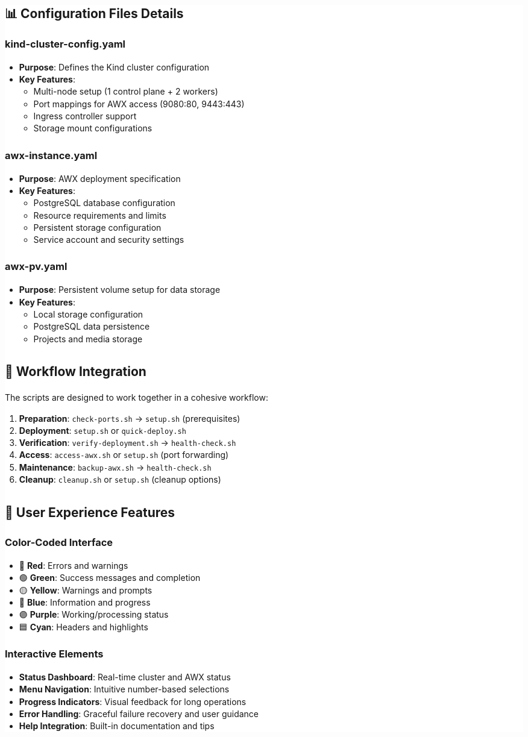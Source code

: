 ## 📊 Configuration Files Details

### kind-cluster-config.yaml
- **Purpose**: Defines the Kind cluster configuration
- **Key Features**:
  - Multi-node setup (1 control plane + 2 workers)
  - Port mappings for AWX access (9080:80, 9443:443)
  - Ingress controller support
  - Storage mount configurations

### awx-instance.yaml
- **Purpose**: AWX deployment specification
- **Key Features**:
  - PostgreSQL database configuration
  - Resource requirements and limits
  - Persistent storage configuration
  - Service account and security settings

### awx-pv.yaml
- **Purpose**: Persistent volume setup for data storage
- **Key Features**:
  - Local storage configuration
  - PostgreSQL data persistence
  - Projects and media storage

## 🔄 Workflow Integration

The scripts are designed to work together in a cohesive workflow:

1. **Preparation**: `check-ports.sh` → `setup.sh` (prerequisites)
2. **Deployment**: `setup.sh` or `quick-deploy.sh`
3. **Verification**: `verify-deployment.sh` → `health-check.sh`
4. **Access**: `access-awx.sh` or `setup.sh` (port forwarding)
5. **Maintenance**: `backup-awx.sh` → `health-check.sh`
6. **Cleanup**: `cleanup.sh` or `setup.sh` (cleanup options)

## 🎨 User Experience Features

### Color-Coded Interface
- 🔴 **Red**: Errors and warnings
- 🟢 **Green**: Success messages and completion
- 🟡 **Yellow**: Warnings and prompts
- 🔵 **Blue**: Information and progress
- 🟣 **Purple**: Working/processing status
- 🟦 **Cyan**: Headers and highlights

### Interactive Elements
- **Status Dashboard**: Real-time cluster and AWX status
- **Menu Navigation**: Intuitive number-based selections
- **Progress Indicators**: Visual feedback for long operations
- **Error Handling**: Graceful failure recovery and user guidance
- **Help Integration**: Built-in documentation and tips
